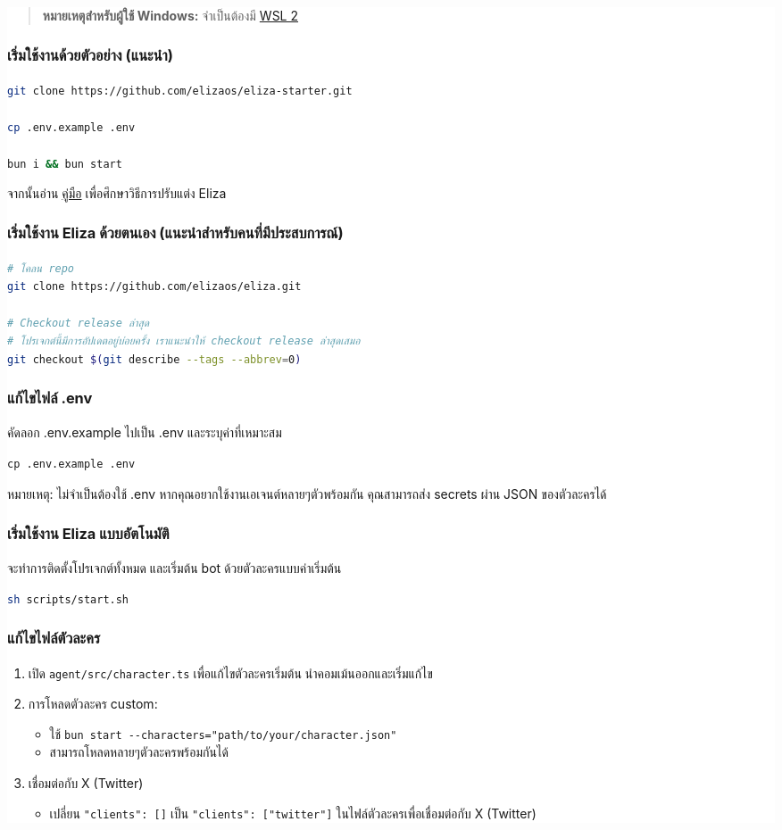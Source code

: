 > **หมายเหตุสำหรับผู้ใช้ Windows:** จำเป็นต้องมี [WSL 2](https://learn.microsoft.com/en-us/windows/wsl/install-manual)

### เริ่มใช้งานด้วยตัวอย่าง (แนะนำ)

```bash
git clone https://github.com/elizaos/eliza-starter.git

cp .env.example .env

bun i && bun start
```

จากนั้นอ่าน [คู่มือ](https://elizaos.github.io/eliza/) เพื่อศึกษาวิธีการปรับแต่ง Eliza

### เริ่มใช้งาน Eliza ด้วยตนเอง (แนะนำสำหรับคนที่มีประสบการณ์)

```bash
# โคลน repo
git clone https://github.com/elizaos/eliza.git

# Checkout release ล่าสุด
# โปรเจกต์นี้มีการอัปเดตอยู่บ่อยครั้ง เราแนะนำให้ checkout release ล่าสุดเสมอ
git checkout $(git describe --tags --abbrev=0)
```

### แก้ไขไฟล์ .env

คัดลอก .env.example ไปเป็น .env และระบุค่าที่เหมาะสม

```
cp .env.example .env
```

หมายเหตุ: ไม่จำเป็นต้องใช้ .env หากคุณอยากใช้งานเอเจนต์หลายๆตัวพร้อมกัน คุณสามารถส่ง secrets ผ่าน JSON ของตัวละครได้

### เริ่มใช้งาน Eliza แบบอัตโนมัติ

จะทำการติดตั้งโปรเจกต์ทั้งหมด และเริ่มต้น bot ด้วยตัวละครแบบค่าเริ่มต้น

```bash
sh scripts/start.sh
```

### แก้ไขไฟล์ตัวละคร

1. เปิด `agent/src/character.ts` เพื่อแก้ไขตัวละครเริ่มต้น นำคอมเม้นออกและเริ่มแก้ไข

2. การโหลดตัวละคร custom:
    - ใช้ `bun start --characters="path/to/your/character.json"`
    - สามารถโหลดหลายๆตัวละครพร้อมกันได้
3. เชื่อมต่อกับ X (Twitter)
    - เปลี่ยน `"clients": []` เป็น `"clients": ["twitter"]` ในไฟล์ตัวละครเพื่อเชื่อมต่อกับ X (Twitter)
